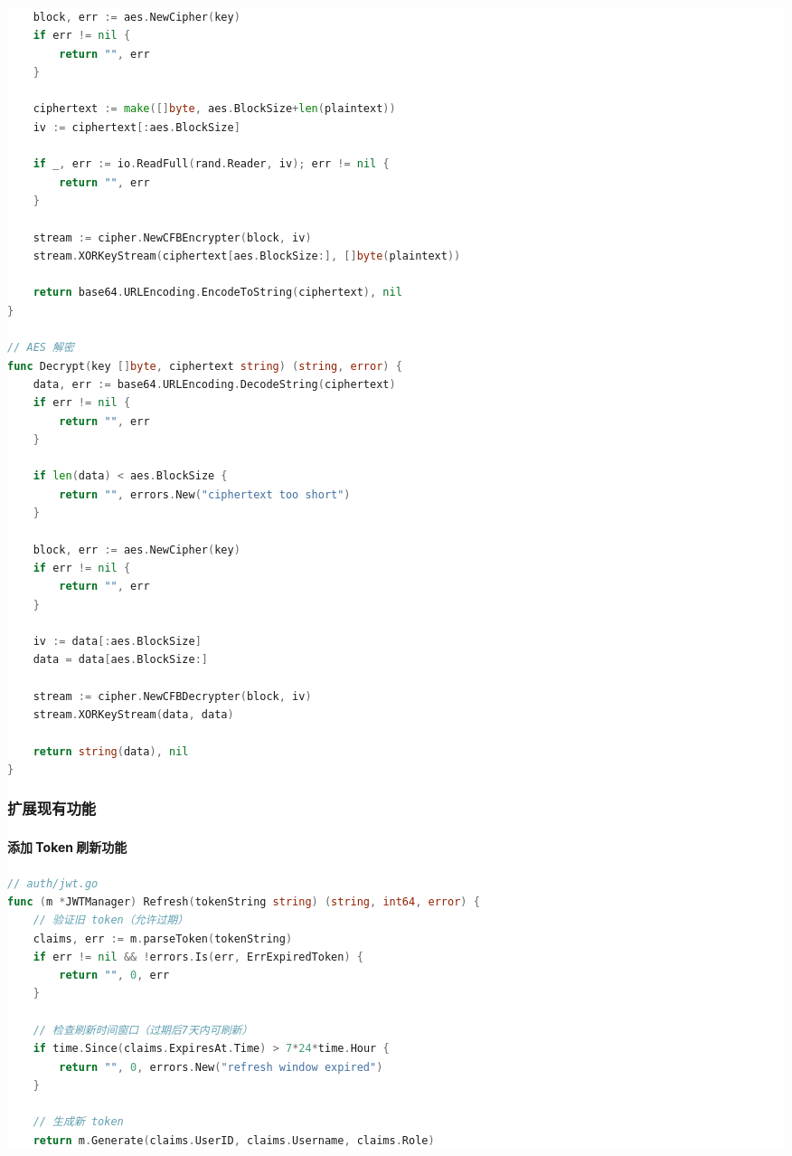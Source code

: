 ```go
    block, err := aes.NewCipher(key)
    if err != nil {
        return "", err
    }
    
    ciphertext := make([]byte, aes.BlockSize+len(plaintext))
    iv := ciphertext[:aes.BlockSize]
    
    if _, err := io.ReadFull(rand.Reader, iv); err != nil {
        return "", err
    }
    
    stream := cipher.NewCFBEncrypter(block, iv)
    stream.XORKeyStream(ciphertext[aes.BlockSize:], []byte(plaintext))
    
    return base64.URLEncoding.EncodeToString(ciphertext), nil
}

// AES 解密
func Decrypt(key []byte, ciphertext string) (string, error) {
    data, err := base64.URLEncoding.DecodeString(ciphertext)
    if err != nil {
        return "", err
    }
    
    if len(data) < aes.BlockSize {
        return "", errors.New("ciphertext too short")
    }
    
    block, err := aes.NewCipher(key)
    if err != nil {
        return "", err
    }
    
    iv := data[:aes.BlockSize]
    data = data[aes.BlockSize:]
    
    stream := cipher.NewCFBDecrypter(block, iv)
    stream.XORKeyStream(data, data)
    
    return string(data), nil
}
```

### 扩展现有功能

#### 添加 Token 刷新功能
```go
// auth/jwt.go
func (m *JWTManager) Refresh(tokenString string) (string, int64, error) {
    // 验证旧 token（允许过期）
    claims, err := m.parseToken(tokenString)
    if err != nil && !errors.Is(err, ErrExpiredToken) {
        return "", 0, err
    }
    
    // 检查刷新时间窗口（过期后7天内可刷新）
    if time.Since(claims.ExpiresAt.Time) > 7*24*time.Hour {
        return "", 0, errors.New("refresh window expired")
    }
    
    // 生成新 token
    return m.Generate(claims.UserID, claims.Username, claims.Role)
```